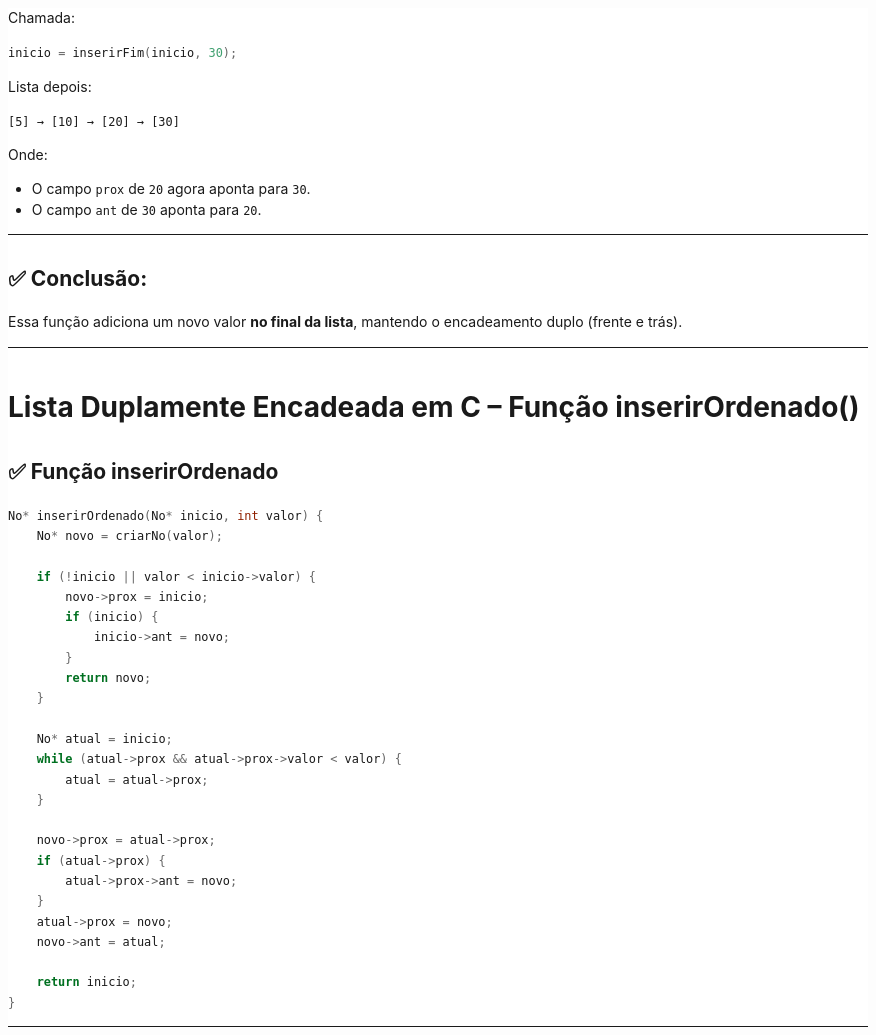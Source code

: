 Chamada:
```c
inicio = inserirFim(inicio, 30);
```

Lista depois:
```
[5] → [10] → [20] → [30]
```

Onde:
- O campo `prox` de `20` agora aponta para `30`.
- O campo `ant` de `30` aponta para `20`.

---

## ✅ Conclusão:

Essa função adiciona um novo valor **no final da lista**, mantendo o encadeamento duplo (frente e trás).

---


# Lista Duplamente Encadeada em C – Função inserirOrdenado()

## ✅ Função inserirOrdenado

```c
No* inserirOrdenado(No* inicio, int valor) {
    No* novo = criarNo(valor);

    if (!inicio || valor < inicio->valor) {
        novo->prox = inicio;
        if (inicio) {
            inicio->ant = novo;
        }
        return novo;
    }

    No* atual = inicio;
    while (atual->prox && atual->prox->valor < valor) {
        atual = atual->prox;
    }

    novo->prox = atual->prox;
    if (atual->prox) {
        atual->prox->ant = novo;
    }
    atual->prox = novo;
    novo->ant = atual;

    return inicio;
}
```

---